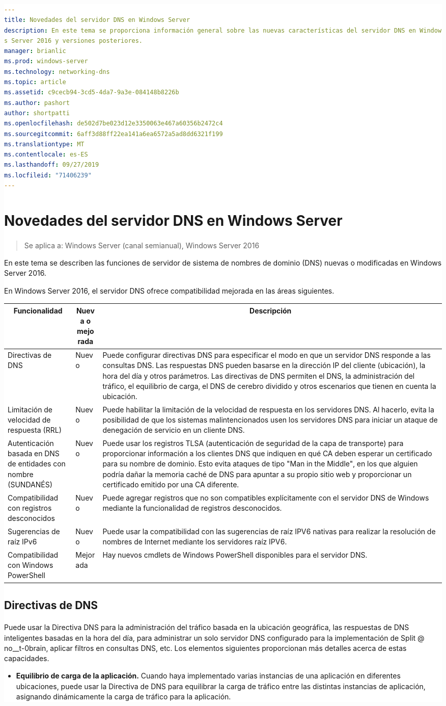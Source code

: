 ```yaml
---
title: Novedades del servidor DNS en Windows Server
description: En este tema se proporciona información general sobre las nuevas características del servidor DNS en Windows Server 2016 y versiones posteriores.
manager: brianlic
ms.prod: windows-server
ms.technology: networking-dns
ms.topic: article
ms.assetid: c9cecb94-3cd5-4da7-9a3e-084148b8226b
ms.author: pashort
author: shortpatti
ms.openlocfilehash: de502d7be023d12e3350063e467a60356b2472c4
ms.sourcegitcommit: 6aff3d88ff22ea141a6ea6572a5ad8dd6321f199
ms.translationtype: MT
ms.contentlocale: es-ES
ms.lasthandoff: 09/27/2019
ms.locfileid: "71406239"
---
```

# <a name="whats-new-in-dns-server-in-windows-server"></a>Novedades del servidor DNS en Windows Server

>Se aplica a: Windows Server (canal semianual), Windows Server 2016

En este tema se describen las funciones de servidor de sistema de nombres de dominio (DNS) nuevas o modificadas en Windows Server 2016.  
  
En Windows Server 2016, el servidor DNS ofrece compatibilidad mejorada en las áreas siguientes.  
  
|Funcionalidad|Nueva o mejorada|Descripción|  
|-----------------|-------------------|---------------|  
|Directivas de DNS|Nuevo|Puede configurar directivas DNS para especificar el modo en que un servidor DNS responde a las consultas DNS. Las respuestas DNS pueden basarse en la dirección IP del cliente (ubicación), la hora del día y otros parámetros. Las directivas de DNS permiten el DNS, la administración del tráfico, el equilibrio de carga, el DNS de cerebro dividido y otros escenarios que tienen en cuenta la ubicación.|  
|Limitación de velocidad de respuesta (RRL)|Nuevo|Puede habilitar la limitación de la velocidad de respuesta en los servidores DNS. Al hacerlo, evita la posibilidad de que los sistemas malintencionados usen los servidores DNS para iniciar un ataque de denegación de servicio en un cliente DNS.|  
|Autenticación basada en DNS de entidades con nombre (SUNDANÉS)|Nuevo|Puede usar los registros TLSA (autenticación de seguridad de la capa de transporte) para proporcionar información a los clientes DNS que indiquen en qué CA deben esperar un certificado para su nombre de dominio. Esto evita ataques de tipo "Man in the Middle", en los que alguien podría dañar la memoria caché de DNS para apuntar a su propio sitio web y proporcionar un certificado emitido por una CA diferente.|  
|Compatibilidad con registros desconocidos|Nuevo|Puede agregar registros que no son compatibles explícitamente con el servidor DNS de Windows mediante la funcionalidad de registros desconocidos.|  
|Sugerencias de raíz IPv6|Nuevo|Puede usar la compatibilidad con las sugerencias de raíz IPV6 nativas para realizar la resolución de nombres de Internet mediante los servidores raíz IPV6.|  
|Compatibilidad con Windows PowerShell|Mejorada|Hay nuevos cmdlets de Windows PowerShell disponibles para el servidor DNS.|  
  
## <a name="dns-policies"></a>Directivas de DNS

Puede usar la Directiva DNS para la administración del tráfico basada en la ubicación geográfica, las respuestas de DNS inteligentes basadas en la hora del día, para administrar un solo servidor DNS configurado para la implementación de Split @ no__t-0brain, aplicar filtros en consultas DNS, etc. Los elementos siguientes proporcionan más detalles acerca de estas capacidades.

-   **Equilibrio de carga de la aplicación.** Cuando haya implementado varias instancias de una aplicación en diferentes ubicaciones, puede usar la Directiva de DNS para equilibrar la carga de tráfico entre las distintas instancias de aplicación, asignando dinámicamente la carga de tráfico para la aplicación.
